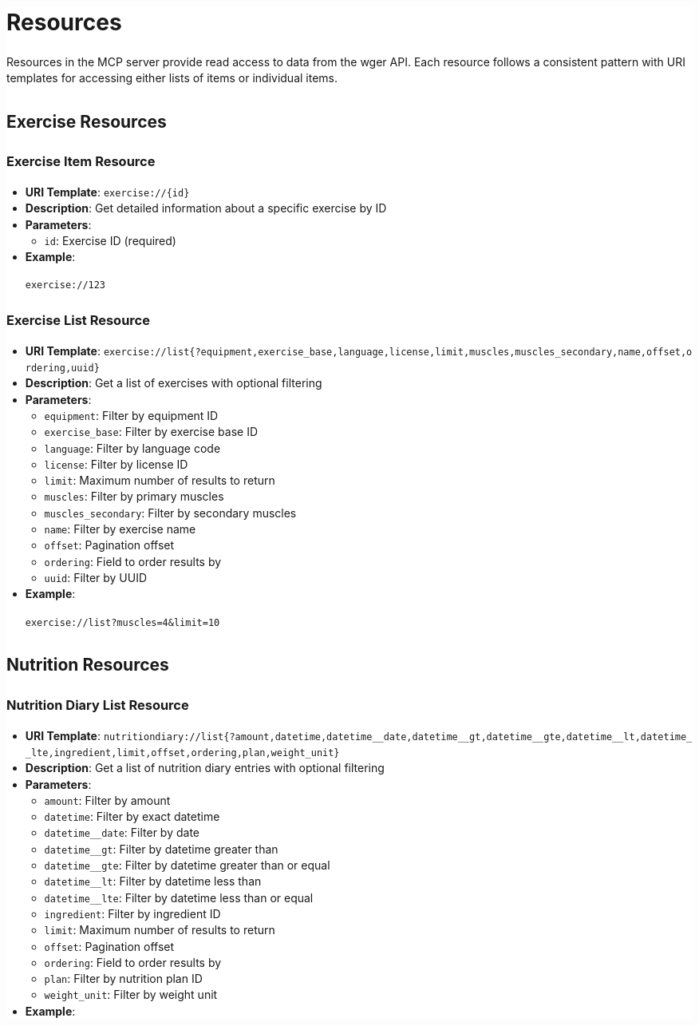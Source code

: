# Resources

Resources in the MCP server provide read access to data from the wger API. Each resource follows a consistent pattern with URI templates for accessing either lists of items or individual items.

## Exercise Resources

### Exercise Item Resource

- **URI Template**: `exercise://{id}`
- **Description**: Get detailed information about a specific exercise by ID
- **Parameters**:
  - `id`: Exercise ID (required)
- **Example**:
  ```
  exercise://123
  ```

### Exercise List Resource

- **URI Template**: `exercise://list{?equipment,exercise_base,language,license,limit,muscles,muscles_secondary,name,offset,ordering,uuid}`
- **Description**: Get a list of exercises with optional filtering
- **Parameters**:
  - `equipment`: Filter by equipment ID
  - `exercise_base`: Filter by exercise base ID
  - `language`: Filter by language code
  - `license`: Filter by license ID
  - `limit`: Maximum number of results to return
  - `muscles`: Filter by primary muscles
  - `muscles_secondary`: Filter by secondary muscles
  - `name`: Filter by exercise name
  - `offset`: Pagination offset
  - `ordering`: Field to order results by
  - `uuid`: Filter by UUID
- **Example**:
  ```
  exercise://list?muscles=4&limit=10
  ```

## Nutrition Resources

### Nutrition Diary List Resource

- **URI Template**: `nutritiondiary://list{?amount,datetime,datetime__date,datetime__gt,datetime__gte,datetime__lt,datetime__lte,ingredient,limit,offset,ordering,plan,weight_unit}`
- **Description**: Get a list of nutrition diary entries with optional filtering
- **Parameters**:
  - `amount`: Filter by amount
  - `datetime`: Filter by exact datetime
  - `datetime__date`: Filter by date
  - `datetime__gt`: Filter by datetime greater than
  - `datetime__gte`: Filter by datetime greater than or equal
  - `datetime__lt`: Filter by datetime less than
  - `datetime__lte`: Filter by datetime less than or equal
  - `ingredient`: Filter by ingredient ID
  - `limit`: Maximum number of results to return
  - `offset`: Pagination offset
  - `ordering`: Field to order results by
  - `plan`: Filter by nutrition plan ID
  - `weight_unit`: Filter by weight unit
- **Example**:
  ```
  ```